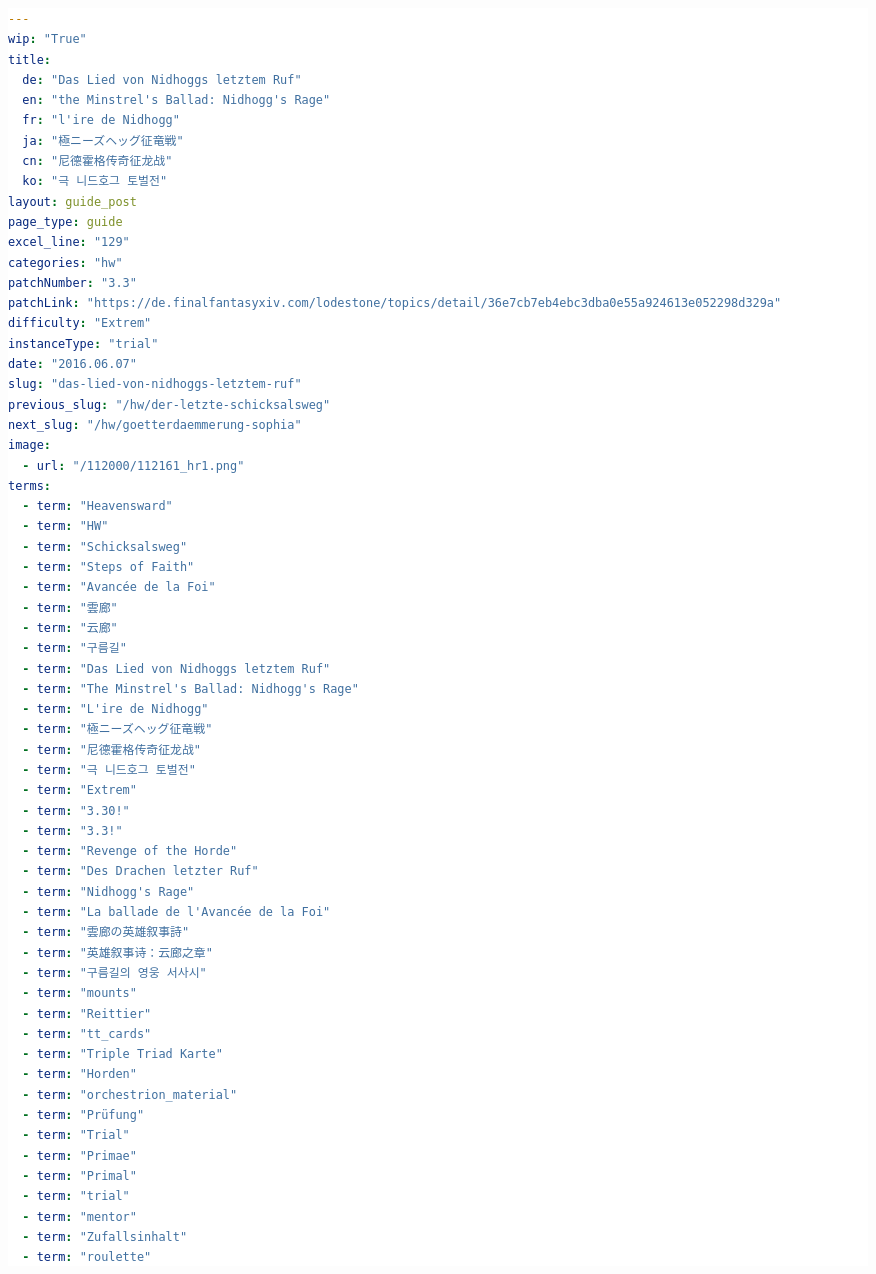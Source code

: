 ```yaml
---
wip: "True"
title:
  de: "Das Lied von Nidhoggs letztem Ruf"
  en: "the Minstrel's Ballad: Nidhogg's Rage"
  fr: "l'ire de Nidhogg"
  ja: "極ニーズヘッグ征竜戦"
  cn: "尼德霍格传奇征龙战"
  ko: "극 니드호그 토벌전"
layout: guide_post
page_type: guide
excel_line: "129"
categories: "hw"
patchNumber: "3.3"
patchLink: "https://de.finalfantasyxiv.com/lodestone/topics/detail/36e7cb7eb4ebc3dba0e55a924613e052298d329a"
difficulty: "Extrem"
instanceType: "trial"
date: "2016.06.07"
slug: "das-lied-von-nidhoggs-letztem-ruf"
previous_slug: "/hw/der-letzte-schicksalsweg"
next_slug: "/hw/goetterdaemmerung-sophia"
image:
  - url: "/112000/112161_hr1.png"
terms:
  - term: "Heavensward"
  - term: "HW"
  - term: "Schicksalsweg"
  - term: "Steps of Faith"
  - term: "Avancée de la Foi"
  - term: "雲廊"
  - term: "云廊"
  - term: "구름길"
  - term: "Das Lied von Nidhoggs letztem Ruf"
  - term: "The Minstrel's Ballad: Nidhogg's Rage"
  - term: "L'ire de Nidhogg"
  - term: "極ニーズヘッグ征竜戦"
  - term: "尼德霍格传奇征龙战"
  - term: "극 니드호그 토벌전"
  - term: "Extrem"
  - term: "3.30!"
  - term: "3.3!"
  - term: "Revenge of the Horde"
  - term: "Des Drachen letzter Ruf"
  - term: "Nidhogg's Rage"
  - term: "La ballade de l'Avancée de la Foi"
  - term: "雲廊の英雄叙事詩"
  - term: "英雄叙事诗：云廊之章"
  - term: "구름길의 영웅 서사시"
  - term: "mounts"
  - term: "Reittier"
  - term: "tt_cards"
  - term: "Triple Triad Karte"
  - term: "Horden"
  - term: "orchestrion_material"
  - term: "Prüfung"
  - term: "Trial"
  - term: "Primae"
  - term: "Primal"
  - term: "trial"
  - term: "mentor"
  - term: "Zufallsinhalt"
  - term: "roulette"
```